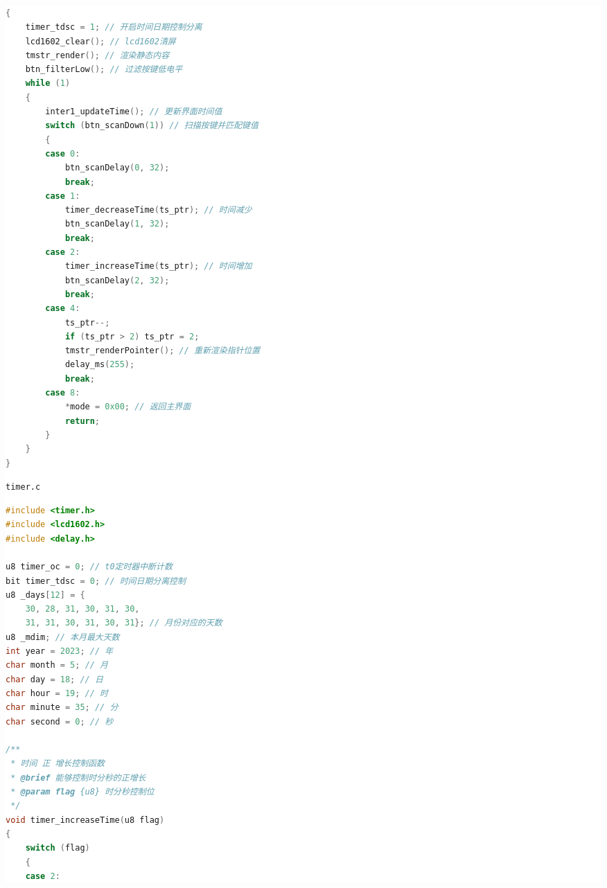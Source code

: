 ```c
{
    timer_tdsc = 1; // 开启时间日期控制分离
    lcd1602_clear(); // lcd1602清屏
    tmstr_render(); // 渲染静态内容
    btn_filterLow(); // 过滤按键低电平
    while (1)
    {
        inter1_updateTime(); // 更新界面时间值
        switch (btn_scanDown(1)) // 扫描按键并匹配键值
        {
        case 0:
            btn_scanDelay(0, 32);
            break;
        case 1:
            timer_decreaseTime(ts_ptr); // 时间减少
            btn_scanDelay(1, 32);
            break;
        case 2:
            timer_increaseTime(ts_ptr); // 时间增加
            btn_scanDelay(2, 32);
            break;
        case 4:
            ts_ptr--;
            if (ts_ptr > 2) ts_ptr = 2;
            tmstr_renderPointer(); // 重新渲染指针位置
            delay_ms(255);
            break;
        case 8:
            *mode = 0x00; // 返回主界面
            return;
        }
    }
}
```

`timer.c`
```c
#include <timer.h>
#include <lcd1602.h>
#include <delay.h>

u8 timer_oc = 0; // t0定时器中断计数
bit timer_tdsc = 0; // 时间日期分离控制
u8 _days[12] = {
	30, 28, 31, 30, 31, 30,
	31, 31, 30, 31, 30, 31}; // 月份对应的天数
u8 _mdim; // 本月最大天数
int year = 2023; // 年
char month = 5; // 月
char day = 18; // 日
char hour = 19; // 时
char minute = 35; // 分
char second = 0; // 秒

/**
 * 时间 正 增长控制函数
 * @brief 能够控制时分秒的正增长
 * @param flag {u8} 时分秒控制位
 */
void timer_increaseTime(u8 flag)
{
	switch (flag)
	{
	case 2:
```